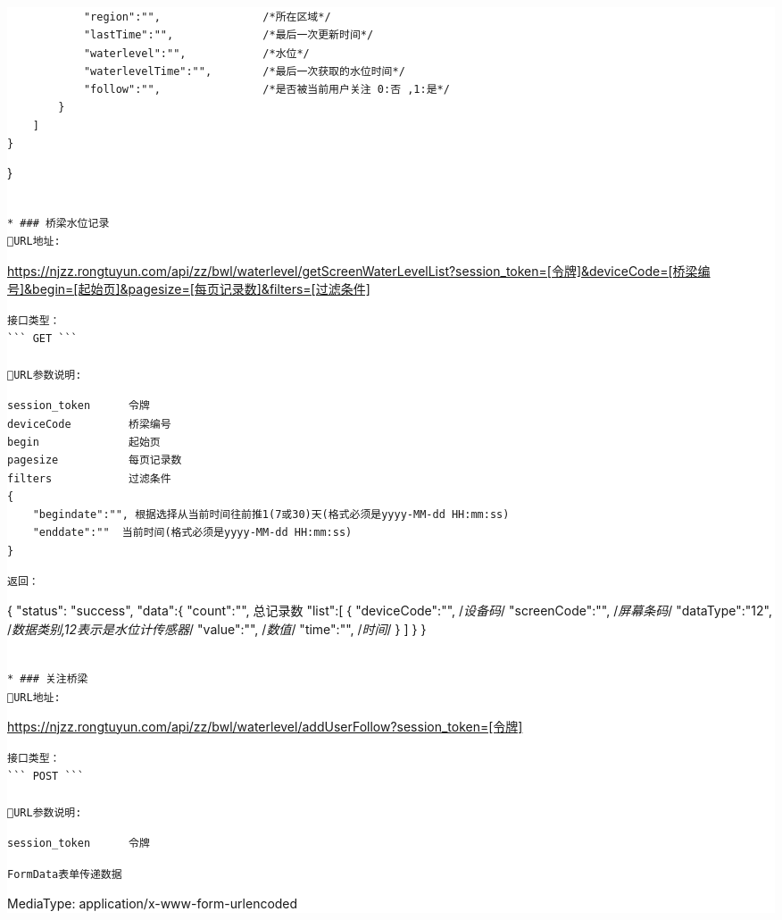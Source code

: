                 "region":"",                /*所在区域*/
                "lastTime":"",              /*最后一次更新时间*/
                "waterlevel":"",            /*水位*/
                "waterlevelTime":"",        /*最后一次获取的水位时间*/
                "follow":"",                /*是否被当前用户关注 0:否 ,1:是*/
            }
        ]
    }
  }
  ```

* ### 桥梁水位记录
  URL地址:
  ```
  https://njzz.rongtuyun.com/api/zz/bwl/waterlevel/getScreenWaterLevelList?session_token=[令牌]&deviceCode=[桥梁编号]&begin=[起始页]&pagesize=[每页记录数]&filters=[过滤条件]
  ```
  接口类型：
  ``` GET ```

  URL参数说明:
  ```
    session_token      令牌
    deviceCode         桥梁编号
    begin              起始页
    pagesize           每页记录数
    filters            过滤条件
    {
        "begindate":"", 根据选择从当前时间往前推1(7或30)天(格式必须是yyyy-MM-dd HH:mm:ss)
        "enddate":""  当前时间(格式必须是yyyy-MM-dd HH:mm:ss)
    }
  ```
  返回：
  ```
  {
    "status": "success",
    "data":{
        "count":"", 总记录数
        "list":[
            {
                "deviceCode":"",            /*设备码*/
                "screenCode":"",            /*屏幕条码*/
                "dataType":"12",            /*数据类别,12表示是水位计传感器*/
                "value":"",                 /*数值*/
                "time":"",                  /*时间*/
            }
        ]
    }
  }
  ```

* ### 关注桥梁
  URL地址:
  ```
  https://njzz.rongtuyun.com/api/zz/bwl/waterlevel/addUserFollow?session_token=[令牌]
  ```
  接口类型：
  ``` POST ```

  URL参数说明:
  ```
    session_token      令牌
  ```
  FormData表单传递数据
  ``` 
  MediaType: application/x-www-form-urlencoded 